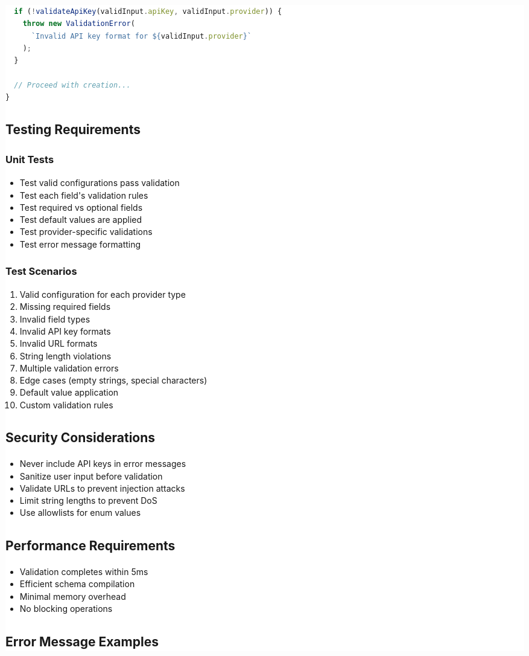 ```typescript
  if (!validateApiKey(validInput.apiKey, validInput.provider)) {
    throw new ValidationError(
      `Invalid API key format for ${validInput.provider}`
    );
  }

  // Proceed with creation...
}
```

## Testing Requirements

### Unit Tests

- Test valid configurations pass validation
- Test each field's validation rules
- Test required vs optional fields
- Test default values are applied
- Test provider-specific validations
- Test error message formatting

### Test Scenarios

1. Valid configuration for each provider type
2. Missing required fields
3. Invalid field types
4. Invalid API key formats
5. Invalid URL formats
6. String length violations
7. Multiple validation errors
8. Edge cases (empty strings, special characters)
9. Default value application
10. Custom validation rules

## Security Considerations

- Never include API keys in error messages
- Sanitize user input before validation
- Validate URLs to prevent injection attacks
- Limit string lengths to prevent DoS
- Use allowlists for enum values

## Performance Requirements

- Validation completes within 5ms
- Efficient schema compilation
- Minimal memory overhead
- No blocking operations

## Error Message Examples

